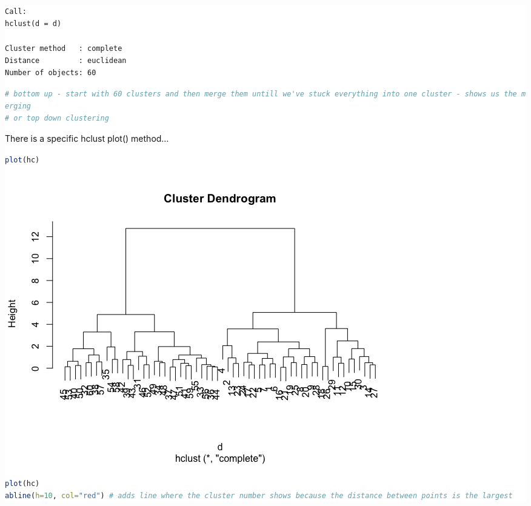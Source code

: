 
    Call:
    hclust(d = d)

    Cluster method   : complete 
    Distance         : euclidean 
    Number of objects: 60 

``` r
# bottom up - start with 60 clusters and then merge them untill we've stuck everything into one cluster - shows us the merging 
# or top down clustering 
```

There is a specific hclust plot() method…

``` r
plot(hc)
```

![](lab7_files/figure-commonmark/unnamed-chunk-11-1.png)

``` r
plot(hc)
abline(h=10, col="red") # adds line where the cluster number shows because the distance between points is the largest
```
